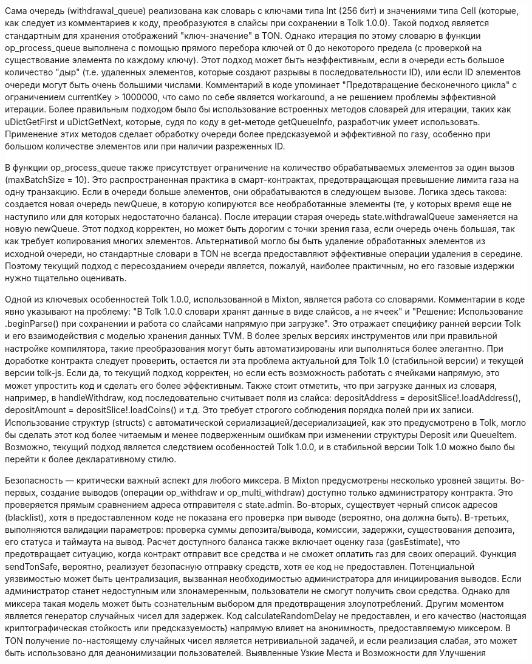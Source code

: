 
Сама очередь (withdrawal_queue) реализована как словарь с ключами типа Int (256 бит) и значениями типа Cell (которые, как следует из комментариев к коду, преобразуются в слайсы при сохранении в Tolk 1.0.0). Такой подход является стандартным для хранения отображений "ключ-значение" в TON. Однако итерация по этому словарю в функции op_process_queue выполнена с помощью прямого перебора ключей от 0 до некоторого предела (с проверкой на существование элемента по каждому ключу). Этот подход может быть неэффективным, если в очереди есть большое количество "дыр" (т.е. удаленных элементов, которые создают разрывы в последовательности ID), или если ID элементов очереди могут быть очень большими числами. Комментарий в коде упоминает "Предотвращение бесконечного цикла" с ограничением currentKey > 1000000, что само по себе является workaround, а не решением проблемы эффективной итерации. Более правильным подходом было бы использование встроенных методов словарей для итерации, таких как uDictGetFirst и uDictGetNext, которые, судя по коду в get-методе getQueueInfo, разработчик умеет использовать. Применение этих методов сделает обработку очереди более предсказуемой и эффективной по газу, особенно при большом количестве элементов или при наличии разреженных ID. 

В функции op_process_queue также присутствует ограничение на количество обрабатываемых элементов за один вызов (maxBatchSize = 10). Это распространенная практика в смарт-контрактах, предотвращающая превышение лимита газа на одну транзакцию. Если в очереди больше элементов, они обрабатываются в следующем вызове. Логика здесь такова: создается новая очередь newQueue, в которую копируются все необработанные элементы (те, у которых время еще не наступило или для которых недостаточно баланса). После итерации старая очередь state.withdrawalQueue заменяется на новую newQueue. Этот подход корректен, но может быть дорогим с точки зрения газа, если очередь очень большая, так как требует копирования многих элементов. Альтернативой могло бы быть удаление обработанных элементов из исходной очереди, но стандартные словари в TON не всегда предоставляют эффективные операции удаления в середине. Поэтому текущий подход с пересозданием очереди является, пожалуй, наиболее практичным, но его газовые издержки нужно тщательно оценивать. 

Одной из ключевых особенностей Tolk 1.0.0, использованной в Mixton, является работа со словарями. Комментарии в коде явно указывают на проблему: "В Tolk 1.0.0 словари хранят данные в виде слайсов, а не ячеек" и "Решение: Использование .beginParse() при сохранении и работа со слайсами напрямую при загрузке". Это отражает специфику ранней версии Tolk и его взаимодействия с моделью хранения данных TVM. В более зрелых версиях инструментов или при правильной настройке компилятора, такие преобразования могут быть автоматизированы или выполняться более элегантно. При доработке контракта следует проверить, остается ли эта проблема актуальной для Tolk 1.0 (стабильной версии) и текущей версии tolk-js. Если да, то текущий подход корректен, но если есть возможность работать с ячейками напрямую, это может упростить код и сделать его более эффективным. Также стоит отметить, что при загрузке данных из словаря, например, в handleWithdraw, код последовательно считывает поля из слайса: depositAddress = depositSlice!.loadAddress(), depositAmount = depositSlice!.loadCoins() и т.д. Это требует строгого соблюдения порядка полей при их записи. Использование структур (structs) с автоматической сериализацией/десериализацией, как это предусмотрено в Tolk, могло бы сделать этот код более читаемым и менее подверженным ошибкам при изменении структуры Deposit или QueueItem. Возможно, текущий подход является следствием особенностей Tolk 1.0.0, и в стабильной версии Tolk 1.0 можно было бы перейти к более декларативному стилю. 

Безопасность — критически важный аспект для любого миксера. В Mixton предусмотрены несколько уровней защиты. Во-первых, создание выводов (операции op_withdraw и op_multi_withdraw) доступно только администратору контракта. Это проверяется прямым сравнением адреса отправителя с state.admin. Во-вторых, существует черный список адресов (blacklist), хотя в предоставленном коде не показана его проверка при выводе (вероятно, она должна быть). В-третьих, выполняются валидации параметров: проверка суммы депозита/вывода, комиссии, задержки, существования депозита, его статуса и таймаута на вывод. Расчет доступного баланса также включает оценку газа (gasEstimate), что предотвращает ситуацию, когда контракт отправит все средства и не сможет оплатить газ для своих операций. Функция sendTonSafe, вероятно, реализует безопасную отправку средств, хотя ее код не предоставлен. Потенциальной уязвимостью может быть централизация, вызванная необходимостью администратора для инициирования выводов. Если администратор станет недоступным или злонамеренным, пользователи не смогут получить свои средства. Однако для миксера такая модель может быть сознательным выбором для предотвращения злоупотреблений. Другим моментом является генератор случайных чисел для задержек. Код calculateRandomDelay не предоставлен, и его качество (настоящая криптографическая стойкость или предсказуемость) напрямую влияет на анонимность, предоставляемую миксером. В TON получение по-настоящему случайных чисел является нетривиальной задачей, и если реализация слабая, это может быть использовано для деанонимизации пользователей. 
Выявленные Узкие Места и Возможности для Улучшения 

